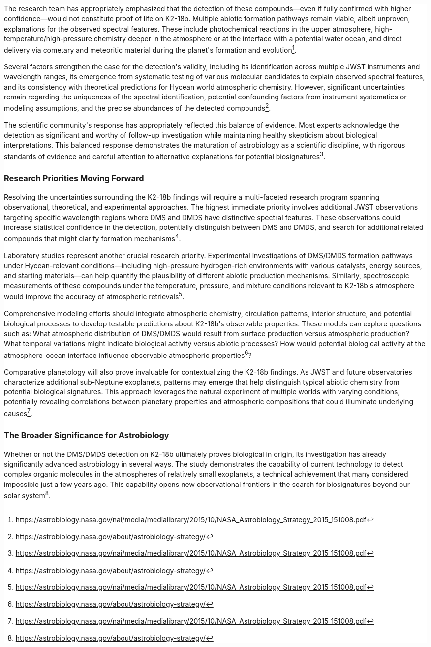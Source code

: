 The research team has appropriately emphasized that the detection of these compounds—even if fully confirmed with higher confidence—would not constitute proof of life on K2-18b. Multiple abiotic formation pathways remain viable, albeit unproven, explanations for the observed spectral features. These include photochemical reactions in the upper atmosphere, high-temperature/high-pressure chemistry deeper in the atmosphere or at the interface with a potential water ocean, and direct delivery via cometary and meteoritic material during the planet's formation and evolution[^3_7].

Several factors strengthen the case for the detection's validity, including its identification across multiple JWST instruments and wavelength ranges, its emergence from systematic testing of various molecular candidates to explain observed spectral features, and its consistency with theoretical predictions for Hycean world atmospheric chemistry. However, significant uncertainties remain regarding the uniqueness of the spectral identification, potential confounding factors from instrument systematics or modeling assumptions, and the precise abundances of the detected compounds[^3_9].

The scientific community's response has appropriately reflected this balance of evidence. Most experts acknowledge the detection as significant and worthy of follow-up investigation while maintaining healthy skepticism about biological interpretations. This balanced response demonstrates the maturation of astrobiology as a scientific discipline, with rigorous standards of evidence and careful attention to alternative explanations for potential biosignatures[^3_7].

### Research Priorities Moving Forward

Resolving the uncertainties surrounding the K2-18b findings will require a multi-faceted research program spanning observational, theoretical, and experimental approaches. The highest immediate priority involves additional JWST observations targeting specific wavelength regions where DMS and DMDS have distinctive spectral features. These observations could increase statistical confidence in the detection, potentially distinguish between DMS and DMDS, and search for additional related compounds that might clarify formation mechanisms[^3_9].

Laboratory studies represent another crucial research priority. Experimental investigations of DMS/DMDS formation pathways under Hycean-relevant conditions—including high-pressure hydrogen-rich environments with various catalysts, energy sources, and starting materials—can help quantify the plausibility of different abiotic production mechanisms. Similarly, spectroscopic measurements of these compounds under the temperature, pressure, and mixture conditions relevant to K2-18b's atmosphere would improve the accuracy of atmospheric retrievals[^3_7].

Comprehensive modeling efforts should integrate atmospheric chemistry, circulation patterns, interior structure, and potential biological processes to develop testable predictions about K2-18b's observable properties. These models can explore questions such as: What atmospheric distribution of DMS/DMDS would result from surface production versus atmospheric production? What temporal variations might indicate biological activity versus abiotic processes? How would potential biological activity at the atmosphere-ocean interface influence observable atmospheric properties[^3_9]?

Comparative planetology will also prove invaluable for contextualizing the K2-18b findings. As JWST and future observatories characterize additional sub-Neptune exoplanets, patterns may emerge that help distinguish typical abiotic chemistry from potential biological signatures. This approach leverages the natural experiment of multiple worlds with varying conditions, potentially revealing correlations between planetary properties and atmospheric compositions that could illuminate underlying causes[^3_7].

### The Broader Significance for Astrobiology

Whether or not the DMS/DMDS detection on K2-18b ultimately proves biological in origin, its investigation has already significantly advanced astrobiology in several ways. The study demonstrates the capability of current technology to detect complex organic molecules in the atmospheres of relatively small exoplanets, a technical achievement that many considered impossible just a few years ago. This capability opens new observational frontiers in the search for biosignatures beyond our solar system[^3_9].


[^1_1]: https://www.bbc.com/news/articles/c39jj9vkr34o
[^1_2]: https://www.newscientist.com/article/2477008-astronomers-claim-strongest-evidence-of-alien-life-yet/
[^1_3]: https://www.npr.org/2025/04/16/nx-s1-5364805/signs-life-alien-planet-biosignatures-exoplanet
[^1_4]: https://en.wikipedia.org/wiki/K2-18b
[^1_5]: https://www.nasa.gov/universe/exoplanets/webb-discovers-methane-carbon-dioxide-in-atmosphere-of-k2-18-b/
[^1_6]: https://www.washingtonpost.com/science/2025/04/16/alien-life-exoplanet-webb-telescope/
[^1_7]: https://www.space.com/the-universe/exoplanets/does-exoplanet-k2-18b-host-alien-life-or-not-heres-why-the-debate-continues
[^1_8]: https://www.wired.com/story/james-webb-space-telescope-signs-of-life/
[^1_9]: https://www.earth.com/news/exoplanet-k2-18b-strongest-evidence-yet-of-extraterrestrial-life-discovered-webb/
[^1_10]: https://www.nytimes.com/2025/04/16/science/astronomy-exoplanets-habitable-k218b.html
[^1_11]: https://www.reuters.com/science/scientists-find-strongest-evidence-yet-life-an-alien-planet-2025-04-16/
[^1_12]: https://www.astronomy.com/science/did-we-find-signs-of-life-on-k2-18-b/
[^1_13]: https://www.planetary.org/planetary-radio/2025-jwst-new-lead-in-search-for-life
[^1_14]: https://science.nasa.gov/missions/hubble/nasas-hubble-finds-water-vapor-on-habitable-zone-exoplanet-for-1st-time/
[^1_15]: https://blogs.scientificamerican.com/observations/no-the-exoplanet-k2-18b-is-not-habitable/
[^1_16]: https://webbtelescope.org/contents/media/images/2023/139/01H9RF0CCN4MZYDG56Q7K33WQV
[^1_17]: http://ui.adsabs.harvard.edu/abs/2020ApJ...891L...7M/abstract
[^1_18]: https://www.explore-exoplanets.eu/resource/k2-18b/
[^1_19]: https://www.astronomy.com/science/possible-hints-of-life-found-on-exoplanet-k2-18b-how-excited-should-we-be/
[^1_20]: https://aasnova.org/2024/03/11/k2-18b-may-not-be-habitable-after-all/
[^1_21]: https://www.newscientist.com/article/2419474-habitable-ocean-world-k2-18b-may-actually-be-inhospitable-gas-planet/
[^1_22]: https://www.bbc.com/news/articles/c39jj9vkr34o
[^1_23]: https://www.sci.news/astronomy/webb-biosignature-gas-k2-18b-12904.html
[^1_24]: https://www.nasa.gov/universe/exoplanets/webb-discovers-methane-carbon-dioxide-in-atmosphere-of-k2-18-b/
[^1_25]: https://skyandtelescope.org/astronomy-news/the-planet-k2-18b-may-not-be-habitable-after-all/
[^1_26]: https://www.esa.int/Science_Exploration/Space_Science/Webb/Webb_discovers_methane_and_carbon_dioxide_in_atmosphere_of_K2-18_b
[^1_27]: https://www.earth.com/news/james-webb-detects-signs-of-life-on-exoplanet-k2-18b/
[^1_28]: https://www.aanda.org/articles/aa/full_html/2021/02/aa39072-20/aa39072-20.html
[^2_1]: http://arxiv.org/abs/2504.12267
[^2_2]: https://www.nytimes.com/2025/04/16/science/astronomy-exoplanets-habitable-k218b.html
[^2_3]: https://astrobiology.com/2025/04/prospects-for-detecting-signs-of-life-on-exoplanets-in-the-jwst-era.html
[^2_4]: https://www.popularmechanics.com/space/deep-space/a64513586/k2-18b-alien-life-chemical-discovery/
[^2_5]: https://www.cnn.com/2025/04/17/science/k218b-potential-biosignature-webb/index.html
[^2_6]: https://patents.google.com/patent/US20110172138A1/en
[^2_7]: https://www.centauri-dreams.org/2025/04/18/a-possible-biosignature-at-k2-18b/
[^2_8]: https://www.science.org/content/article/alien-planet-s-atmosphere-bears-chemical-hints-life-astronomers-claim
[^2_9]: https://www.nature.com/articles/d41586-025-01264-z
[^2_10]: https://www.dlr.de/en/pf/about-us/departments/extrasolar-planets-and-atmospheres/news-from-our-department-epa/dimethyl-sulphide-a-sign-of-life-on-the-exoplanet-k2-18b
[^2_11]: https://www.eurekalert.org/news-releases/1080558
[^2_12]: https://www.science.org/content/article/what-presumed-sign-life-doing-dead-comet
[^2_13]: https://www.cam.ac.uk/stories/strongest-hints-of-biological-activity
[^2_14]: https://www.reddit.com/r/space/comments/16iq7cz/if_the_dimethyl_sulfide_detection_on_k218b_is/
[^2_15]: https://astrobiology.com/2025/02/on-the-abiotic-origin-of-dimethyl-sulfide-discovery-of-dms-in-the-interstellar-medium.html
[^2_16]: https://www.nationalgeographic.com/science/article/alien-planet-signs-life-biosignature-exoplanet
[^2_17]: https://www.nasa.gov/universe/exoplanets/webb-discovers-methane-carbon-dioxide-in-atmosphere-of-k2-18-b/
[^2_18]: https://www.astronomy.com/science/k2-18-b-could-have-dimethyl-sulfide-in-its-air-but-is-it-a-sign-of-life/
[^2_19]: https://link.aps.org/doi/10.1103/Physics.16.178
[^2_20]: https://www.npr.org/2025/04/16/nx-s1-5364805/signs-life-alien-planet-biosignatures-exoplanet
[^2_21]: https://www.skyatnightmagazine.com/news/k2-18b-dimethyl-sulfide
[^2_22]: https://www.sci.news/astronomy/webb-biosignature-gases-atmosphere-k2-18b-13837.html
[^2_23]: https://astrobiology.nasa.gov/news/a-new-method-to-detect-exoplanet-atmospheres-with-webb/
[^2_24]: https://www.scientificamerican.com/article/what-is-dimethyl-sulfide-the-chemical-found-on-exoplanet-k2-18-b/
[^2_25]: https://www.planetary.org/articles/possible-sign-of-life-k2-18-b
[^2_26]: https://www.livescience.com/space/exoplanets/alien-world-may-be-teeming-with-life-new-chemical-biosignatures-indicate
[^2_27]: https://thedebrief.org/james-webb-space-telescope-spots-the-first-potential-signs-of-life-outside-our-solar-system/
[^2_28]: https://www.cbsnews.com/news/k2-18b-planet-life-evidence-scientists/
[^2_29]: https://pmc.ncbi.nlm.nih.gov/articles/PMC3753394/
[^2_30]: https://arxiv.org/abs/2501.08892
[^2_31]: https://acp.copernicus.org/articles/24/1299/2024/
[^2_32]: https://www.sciencenews.org/article/alien-life-biosignature-claim
[^2_33]: https://www.reuters.com/science/scientists-find-strongest-evidence-yet-life-an-alien-planet-2025-04-16/
[^2_34]: https://pmc.ncbi.nlm.nih.gov/articles/PMC3233082/
[^2_35]: https://www.space.com/the-universe/exoplanets/possible-signs-of-alien-life-found-on-nearby-exoplanet-study-reports
[^2_36]: https://www.cam.ac.uk/stories/strongest-hints-of-biological-activity
[^2_37]: https://www.nature.com/articles/d41586-025-01264-z
[^2_38]: https://patents.google.com/patent/US5312993A/en
[^3_1]: image.jpg
[^3_2]: https://www.wordtune.com/blog/increase-essay-word-count
[^3_3]: https://trophiccascades.forestry.oregonstate.edu/sites/default/files/Lafferty_WritingScientificPaper.pdf
[^3_4]: https://online.ucpress.edu/mp/article/41/3/176/199793/There-s-More-to-Timing-than-TimeInvestigating
[^3_5]: https://www.scribbr.com/research-paper/outline/
[^3_6]: https://www.bates.edu/biology/files/2010/06/How-to-Write-Guide-v10-2014.pdf
[^3_7]: https://astrobiology.nasa.gov/nai/media/medialibrary/2015/10/NASA_Astrobiology_Strategy_2015_151008.pdf
[^3_8]: https://www.nature.com/articles/s41598-018-34304-y
[^3_9]: https://astrobiology.nasa.gov/about/astrobiology-strategy/
[^3_10]: https://www.une.edu.au/__data/assets/pdf_file/0007/392155/WE_Writing-a-scientific-report.pdf
[^3_11]: https://hookagency.com/blog/how-many-pages-is-2000-words/
[^3_12]: https://www.ncl.ac.uk/academic-skills-kit/assessment/assignment-types/structuring-a-science-report/
[^3_13]: https://astrobiology.nasa.gov/uploads/filer_public/07/5e/075e2de9-36a5-4ede-b3bd-f6806dc28919/ab_roadmap_2008.pdf
[^3_14]: https://www.pnas.org/doi/10.1073/pnas.1314922110
[^3_15]: https://www.ivoryresearch.com/library/essay-articles/increase-word-count/
[^3_16]: https://www.astro.caltech.edu/~howard/ay31-class2.pdf
[^3_17]: https://astrobiology.com/2001/09/the-role-of-astrobiology-in-solar-system-exploration.html
[^3_18]: https://www.reddit.com/r/needadvice/comments/bdzngz/i_have_a_7000_word_project_due_in_21_hours_that_i/
[^3_19]: https://proofed.com/writing-tips/increase-word-count-academic-paper/
[^3_20]: https://author.miguelpanao.com/word-count/
[^3_21]: https://thecitizensciencelab.org/community-pipeline-programs/micro-beats
[^3_22]: https://studyhub.fxplus.ac.uk/sites/default/files/2021-01/Scientific_reports.pdf
[^3_23]: https://research.lib.buffalo.edu/literature-scoping-systematicreviews/protocolandwritingsteps
[^3_24]: https://essays.studymoose.com/blog/how-to-make-a-research-paper-longer/
[^3_25]: https://libguides.westminster.ac.uk/report-writing/scientific-reports
[^3_26]: https://www.pnas.org/doi/10.1073/pnas.1314922110
[^3_27]: https://www.nature.com/srep/author-instructions/submission-guidelines
[^3_28]: https://www.writingclearscience.com.au/plan-before-you-write/
[^3_29]: https://www.sciencedirect.com/journal/scientific-african/publish/guide-for-authors
[^3_30]: http://rrresearch.fieldofscience.com/2011/05/examples-of-good-astrobiology-please.html
[^3_31]: https://trophiccascades.forestry.oregonstate.edu/sites/default/files/Lafferty_WritingScientificPaper.pdf
[^3_32]: https://pmc.ncbi.nlm.nih.gov/articles/PMC10054531/
[^3_33]: https://smdanler.substack.com/p/the-middle-third-beats
[^3_34]: https://arxiv.org/abs/astro-ph/0610926
[^3_35]: https://dept.writing.wisc.edu/wac/writing-an-introduction-for-a-scientific-paper/
[^3_36]: https://www.astrobiology.ac.uk/sites/default/files/atoms/files/astrobiology_lesson_plan_collection_1.pdf
[^3_37]: https://www.helpingwritersbecomeauthors.com/how-to-use-your-outline-when-writing-your-first-draft/
[^3_38]: https://nexsci.caltech.edu/workshop/2019/Chyba\&Hand_ARAA2005.pdf
[^3_39]: https://bio.libretexts.org/Bookshelves/Cell_and_Molecular_Biology/Book:_Investigations_in_Molecular_Cell_Biology_(O'Connor)/16:_Write_It_Up/16.01:_Micro-reports_-_general_guidelines
[^3_40]: https://www.nature.com/articles/s41598-025-87855-2